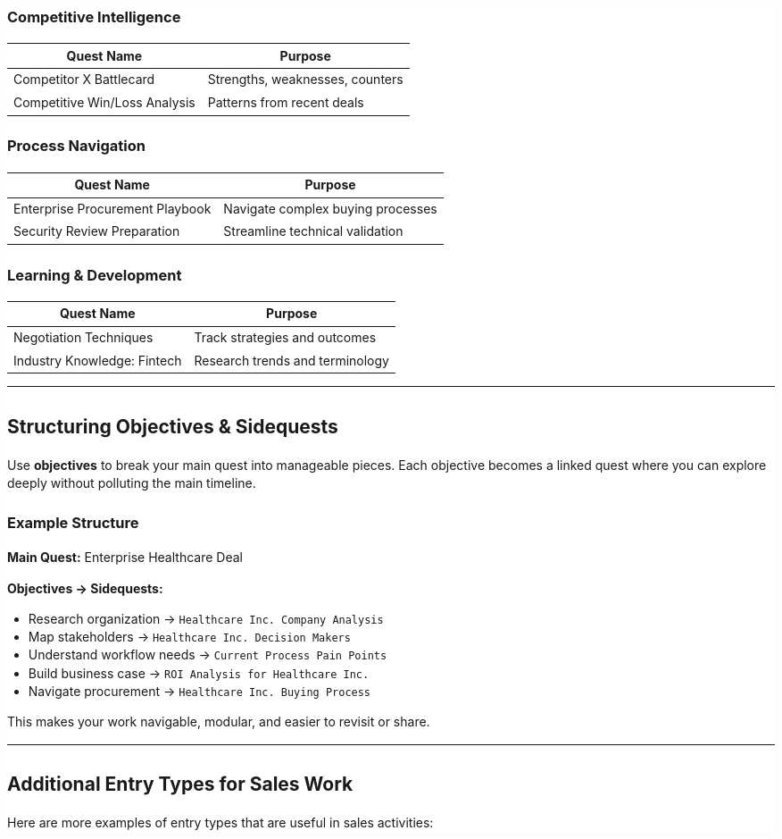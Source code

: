 ### Competitive Intelligence

| Quest Name                               | Purpose                       |
| ---------------------------------------- | ----------------------------- |
| Competitor X Battlecard                  | Strengths, weaknesses, counters |
| Competitive Win/Loss Analysis            | Patterns from recent deals    |

### Process Navigation

| Quest Name                        | Purpose                   |
| --------------------------------- | ------------------------- |
| Enterprise Procurement Playbook   | Navigate complex buying processes |
| Security Review Preparation       | Streamline technical validation |

### Learning & Development

| Quest Name               | Purpose                         |
| ------------------------ | ------------------------------- |
| Negotiation Techniques   | Track strategies and outcomes   |
| Industry Knowledge: Fintech | Research trends and terminology |

---

## Structuring Objectives & Sidequests

Use **objectives** to break your main quest into manageable pieces.
Each objective becomes a linked quest where you can explore deeply without polluting the main timeline.

### Example Structure

**Main Quest:** Enterprise Healthcare Deal

**Objectives → Sidequests:**

- Research organization → `Healthcare Inc. Company Analysis`
- Map stakeholders → `Healthcare Inc. Decision Makers`
- Understand workflow needs → `Current Process Pain Points`
- Build business case → `ROI Analysis for Healthcare Inc.`
- Navigate procurement → `Healthcare Inc. Buying Process`

This makes your work navigable, modular, and easier to revisit or share.

---

## Additional Entry Types for Sales Work

Here are more examples of entry types that are useful in sales activities:
